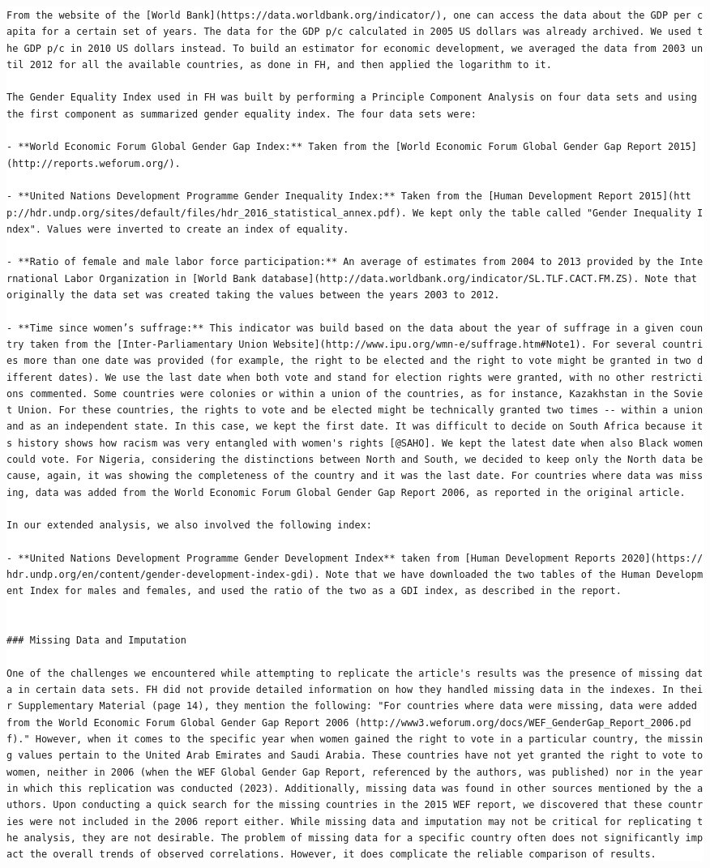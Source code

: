 ```
From the website of the [World Bank](https://data.worldbank.org/indicator/), one can access the data about the GDP per capita for a certain set of years. The data for the GDP p/c calculated in 2005 US dollars was already archived. We used the GDP p/c in 2010 US dollars instead. To build an estimator for economic development, we averaged the data from 2003 until 2012 for all the available countries, as done in FH, and then applied the logarithm to it.

The Gender Equality Index used in FH was built by performing a Principle Component Analysis on four data sets and using the first component as summarized gender equality index. The four data sets were:

- **World Economic Forum Global Gender Gap Index:** Taken from the [World Economic Forum Global Gender Gap Report 2015](http://reports.weforum.org/).

- **United Nations Development Programme Gender Inequality Index:** Taken from the [Human Development Report 2015](http://hdr.undp.org/sites/default/files/hdr_2016_statistical_annex.pdf). We kept only the table called "Gender Inequality Index". Values were inverted to create an index of equality.

- **Ratio of female and male labor force participation:** An average of estimates from 2004 to 2013 provided by the International Labor Organization in [World Bank database](http://data.worldbank.org/indicator/SL.TLF.CACT.FM.ZS). Note that originally the data set was created taking the values between the years 2003 to 2012.

- **Time since women’s suffrage:** This indicator was build based on the data about the year of suffrage in a given country taken from the [Inter-Parliamentary Union Website](http://www.ipu.org/wmn-e/suffrage.htm#Note1). For several countries more than one date was provided (for example, the right to be elected and the right to vote might be granted in two different dates). We use the last date when both vote and stand for election rights were granted, with no other restrictions commented. Some countries were colonies or within a union of the countries, as for instance, Kazakhstan in the Soviet Union. For these countries, the rights to vote and be elected might be technically granted two times -- within a union and as an independent state. In this case, we kept the first date. It was difficult to decide on South Africa because its history shows how racism was very entangled with women's rights [@SAHO]. We kept the latest date when also Black women could vote. For Nigeria, considering the distinctions between North and South, we decided to keep only the North data because, again, it was showing the completeness of the country and it was the last date. For countries where data was missing, data was added from the World Economic Forum Global Gender Gap Report 2006, as reported in the original article. 

In our extended analysis, we also involved the following index:

- **United Nations Development Programme Gender Development Index** taken from [Human Development Reports 2020](https://hdr.undp.org/en/content/gender-development-index-gdi). Note that we have downloaded the two tables of the Human Development Index for males and females, and used the ratio of the two as a GDI index, as described in the report.


### Missing Data and Imputation 

One of the challenges we encountered while attempting to replicate the article's results was the presence of missing data in certain data sets. FH did not provide detailed information on how they handled missing data in the indexes. In their Supplementary Material (page 14), they mention the following: "For countries where data were missing, data were added from the World Economic Forum Global Gender Gap Report 2006 (http://www3.weforum.org/docs/WEF_GenderGap_Report_2006.pdf)." However, when it comes to the specific year when women gained the right to vote in a particular country, the missing values pertain to the United Arab Emirates and Saudi Arabia. These countries have not yet granted the right to vote to women, neither in 2006 (when the WEF Global Gender Gap Report, referenced by the authors, was published) nor in the year in which this replication was conducted (2023). Additionally, missing data was found in other sources mentioned by the authors. Upon conducting a quick search for the missing countries in the 2015 WEF report, we discovered that these countries were not included in the 2006 report either. While missing data and imputation may not be critical for replicating the analysis, they are not desirable. The problem of missing data for a specific country often does not significantly impact the overall trends of observed correlations. However, it does complicate the reliable comparison of results.

```